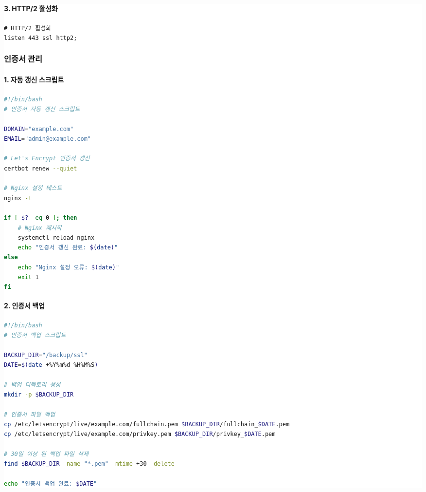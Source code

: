 #### 3. HTTP/2 활성화
```nginx
# HTTP/2 활성화
listen 443 ssl http2;
```

### 인증서 관리

#### 1. 자동 갱신 스크립트
```bash
#!/bin/bash
# 인증서 자동 갱신 스크립트

DOMAIN="example.com"
EMAIL="admin@example.com"

# Let's Encrypt 인증서 갱신
certbot renew --quiet

# Nginx 설정 테스트
nginx -t

if [ $? -eq 0 ]; then
    # Nginx 재시작
    systemctl reload nginx
    echo "인증서 갱신 완료: $(date)"
else
    echo "Nginx 설정 오류: $(date)"
    exit 1
fi
```

#### 2. 인증서 백업
```bash
#!/bin/bash
# 인증서 백업 스크립트

BACKUP_DIR="/backup/ssl"
DATE=$(date +%Y%m%d_%H%M%S)

# 백업 디렉토리 생성
mkdir -p $BACKUP_DIR

# 인증서 파일 백업
cp /etc/letsencrypt/live/example.com/fullchain.pem $BACKUP_DIR/fullchain_$DATE.pem
cp /etc/letsencrypt/live/example.com/privkey.pem $BACKUP_DIR/privkey_$DATE.pem

# 30일 이상 된 백업 파일 삭제
find $BACKUP_DIR -name "*.pem" -mtime +30 -delete

echo "인증서 백업 완료: $DATE"
```
